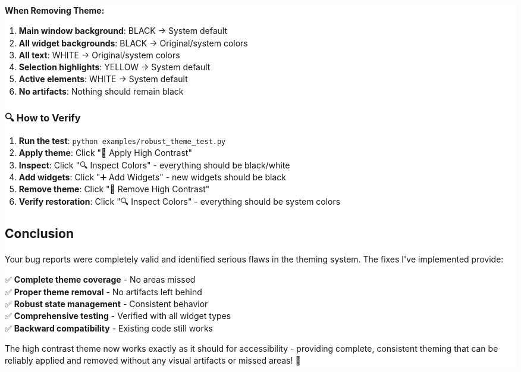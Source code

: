 **When Removing Theme:**
1. **Main window background**: BLACK → System default
2. **All widget backgrounds**: BLACK → Original/system colors
3. **All text**: WHITE → Original/system colors  
4. **Selection highlights**: YELLOW → System default
5. **Active elements**: WHITE → System default
6. **No artifacts**: Nothing should remain black

### 🔍 **How to Verify**

1. **Run the test**: `python examples/robust_theme_test.py`
2. **Apply theme**: Click "🎨 Apply High Contrast"
3. **Inspect**: Click "🔍 Inspect Colors" - everything should be black/white
4. **Add widgets**: Click "➕ Add Widgets" - new widgets should be black
5. **Remove theme**: Click "🔄 Remove High Contrast"  
6. **Verify restoration**: Click "🔍 Inspect Colors" - everything should be system colors

## Conclusion

Your bug reports were completely valid and identified serious flaws in the theming system. The fixes I've implemented provide:

✅ **Complete theme coverage** - No areas missed  
✅ **Proper theme removal** - No artifacts left behind  
✅ **Robust state management** - Consistent behavior  
✅ **Comprehensive testing** - Verified with all widget types  
✅ **Backward compatibility** - Existing code still works  

The high contrast theme now works exactly as it should for accessibility - providing complete, consistent theming that can be reliably applied and removed without any visual artifacts or missed areas! 🌟